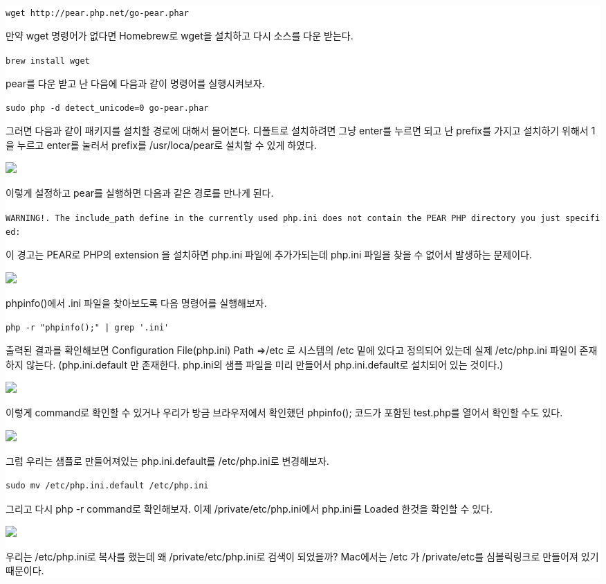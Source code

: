 ```text
wget http://pear.php.net/go-pear.phar
```

만약 wget 명령어가 없다면 Homebrew로 wget을 설치하고 다시 소스를 다운 받는다.

```text
brew install wget
```

pear를 다운 받고 난 다음에 다음과 같이 명령어를 실행시켜보자.

```text
sudo php -d detect_unicode=0 go-pear.phar
```

그러면 다음과 같이 패키지를 설치할 경로에 대해서 물어본다. 디폴트로 설치하려면 그냥 enter를 누르면 되고 난 prefix를 가지고 설치하기 위해서 1을 누르고 enter를 눌러서 prefix를 /usr/loca/pear로 설치할 수 있게 하였다.

![](http://hbn-blog-assets.s3.ap-northeast-2.amazonaws.com/saltfactory/images/11f8b404-2da7-4535-9925-9c40b63c5778)

이렇게 설정하고 pear를 실행하면 다음과 같은 경로를 만나게 된다.

```text
WARNING!. The include_path define in the currently used php.ini does not contain the PEAR PHP directory you just specified:
```

이 경고는 PEAR로 PHP의 extension 을 설치하면 php.ini 파일에 추가가되는데 php.ini 파일을 찾을 수 없어서 발생하는 문제이다.

![](http://hbn-blog-assets.s3.ap-northeast-2.amazonaws.com/saltfactory/images/7b942d7c-890a-40e0-b7a3-75cc41928bc7)

phpinfo()에서 .ini 파일을 찾아보도록 다음 명령어를 실행해보자.

```text
php -r "phpinfo();" | grep '.ini'
```

출력된 결과를 확인해보면 Configuration File(php.ini) Path =>/etc 로 시스템의 /etc 밑에 있다고 정의되어 있는데 실제 /etc/php.ini 파일이 존재하지 않는다. (php.ini.default 만 존재한다. php.ini의 샘플 파일을 미리 만들어서 php.ini.default로 설치되어 있는 것이다.)

![](http://hbn-blog-assets.s3.ap-northeast-2.amazonaws.com/saltfactory/images/d9206b95-52c1-4f83-9b90-e50ae4a48597)

이렇게 command로 확인할 수 있거나 우리가 방금 브라우저에서 확인했던 phpinfo(); 코드가 포함된 test.php를 열어서 확인할 수도 있다.

![](http://hbn-blog-assets.s3.ap-northeast-2.amazonaws.com/saltfactory/images/38fe1e41-6d46-4ad2-8857-022bb85b01c1)

그럼 우리는 샘플로 만들어져있는 php.ini.default를 /etc/php.ini로 변경해보자.

```text
sudo mv /etc/php.ini.default /etc/php.ini
```

그리고 다시 php -r command로 확인해보자. 이제 /private/etc/php.ini에서 php.ini를 Loaded 한것을 확인할 수 있다.

![](http://hbn-blog-assets.s3.ap-northeast-2.amazonaws.com/saltfactory/images/218b9adc-7f2d-4fa2-a409-fb5e6729d938)

우리는 /etc/php.ini로 복사를 했는데 왜 /private/etc/php.ini로 검색이 되었을까? Mac에서는 /etc 가 /private/etc를 심볼릭링크로 만들어져 있기 때문이다.
